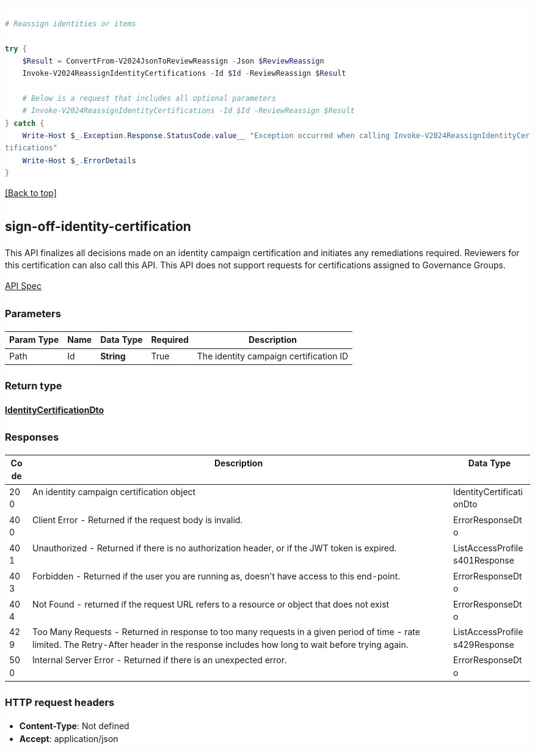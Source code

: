 ```powershell

# Reassign identities or items

try {
    $Result = ConvertFrom-V2024JsonToReviewReassign -Json $ReviewReassign
    Invoke-V2024ReassignIdentityCertifications -Id $Id -ReviewReassign $Result 
    
    # Below is a request that includes all optional parameters
    # Invoke-V2024ReassignIdentityCertifications -Id $Id -ReviewReassign $Result  
} catch {
    Write-Host $_.Exception.Response.StatusCode.value__ "Exception occurred when calling Invoke-V2024ReassignIdentityCertifications"
    Write-Host $_.ErrorDetails
}
```
[[Back to top]](#) 

## sign-off-identity-certification
This API finalizes all decisions made on an identity campaign certification and initiates any remediations required. Reviewers for this certification can also call this API. This API does not support requests for certifications assigned to Governance Groups.

[API Spec](https://developer.sailpoint.com/docs/api/v2024/sign-off-identity-certification)

### Parameters 
Param Type | Name | Data Type | Required  | Description
------------- | ------------- | ------------- | ------------- | ------------- 
Path   | Id | **String** | True  | The identity campaign certification ID

### Return type
[**IdentityCertificationDto**](../models/identity-certification-dto)

### Responses
Code | Description  | Data Type
------------- | ------------- | -------------
200 | An identity campaign certification object | IdentityCertificationDto
400 | Client Error - Returned if the request body is invalid. | ErrorResponseDto
401 | Unauthorized - Returned if there is no authorization header, or if the JWT token is expired. | ListAccessProfiles401Response
403 | Forbidden - Returned if the user you are running as, doesn&#39;t have access to this end-point. | ErrorResponseDto
404 | Not Found - returned if the request URL refers to a resource or object that does not exist | ErrorResponseDto
429 | Too Many Requests - Returned in response to too many requests in a given period of time - rate limited. The Retry-After header in the response includes how long to wait before trying again. | ListAccessProfiles429Response
500 | Internal Server Error - Returned if there is an unexpected error. | ErrorResponseDto

### HTTP request headers
- **Content-Type**: Not defined
- **Accept**: application/json
